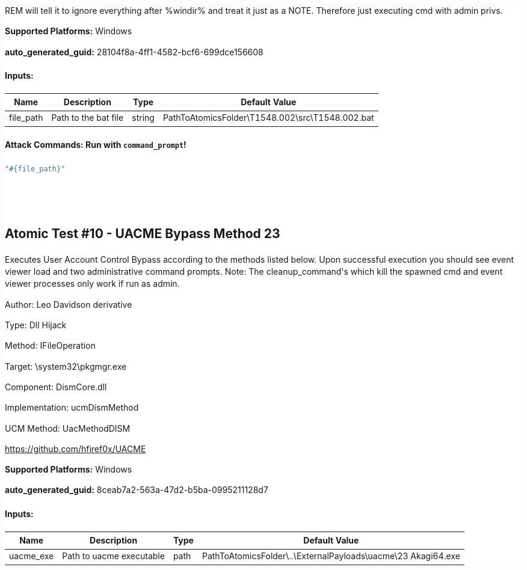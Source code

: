 REM will tell it to ignore everything after %windir% and treat it just as a NOTE. Therefore just executing cmd with admin privs.

**Supported Platforms:** Windows


**auto_generated_guid:** 28104f8a-4ff1-4582-bcf6-699dce156608





#### Inputs:
| Name | Description | Type | Default Value |
|------|-------------|------|---------------|
| file_path | Path to the bat file | string | PathToAtomicsFolder&#92;T1548.002&#92;src&#92;T1548.002.bat|


#### Attack Commands: Run with `command_prompt`! 


```cmd
"#{file_path}"
```






<br/>
<br/>

## Atomic Test #10 - UACME Bypass Method 23
Executes User Account Control Bypass according to the methods listed below. Upon successful execution you should see event viewer load and two administrative command prompts.
Note: The cleanup_command's which kill the spawned cmd and event viewer processes only work if run as admin.

Author: Leo Davidson derivative

Type:	Dll Hijack

Method: IFileOperation

Target:	\system32\pkgmgr.exe

Component: DismCore.dll

Implementation:	ucmDismMethod

UCM Method:	UacMethodDISM

https://github.com/hfiref0x/UACME

**Supported Platforms:** Windows


**auto_generated_guid:** 8ceab7a2-563a-47d2-b5ba-0995211128d7





#### Inputs:
| Name | Description | Type | Default Value |
|------|-------------|------|---------------|
| uacme_exe | Path to uacme executable | path | PathToAtomicsFolder&#92;..&#92;ExternalPayloads&#92;uacme&#92;23 Akagi64.exe|

